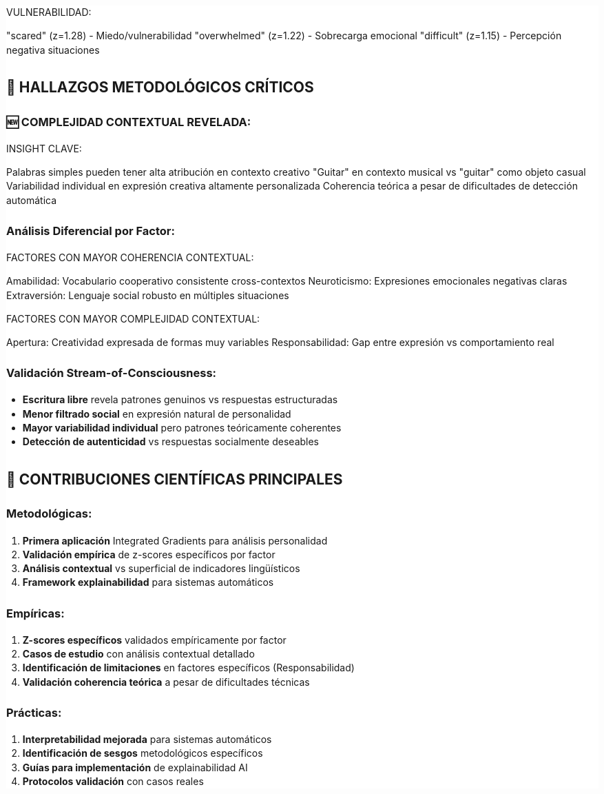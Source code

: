 VULNERABILIDAD:

"scared" (z=1.28) - Miedo/vulnerabilidad
"overwhelmed" (z=1.22) - Sobrecarga emocional
"difficult" (z=1.15) - Percepción negativa situaciones


## 🔬 HALLAZGOS METODOLÓGICOS CRÍTICOS

### **🆕 COMPLEJIDAD CONTEXTUAL REVELADA:**
INSIGHT CLAVE:

Palabras simples pueden tener alta atribución en contexto creativo
"Guitar" en contexto musical vs "guitar" como objeto casual
Variabilidad individual en expresión creativa altamente personalizada
Coherencia teórica a pesar de dificultades de detección automática


### **Análisis Diferencial por Factor:**
FACTORES CON MAYOR COHERENCIA CONTEXTUAL:

Amabilidad: Vocabulario cooperativo consistente cross-contextos
Neuroticismo: Expresiones emocionales negativas claras
Extraversión: Lenguaje social robusto en múltiples situaciones

FACTORES CON MAYOR COMPLEJIDAD CONTEXTUAL:

Apertura: Creatividad expresada de formas muy variables
Responsabilidad: Gap entre expresión vs comportamiento real


### **Validación Stream-of-Consciousness:**
- **Escritura libre** revela patrones genuinos vs respuestas estructuradas
- **Menor filtrado social** en expresión natural de personalidad
- **Mayor variabilidad individual** pero patrones teóricamente coherentes
- **Detección de autenticidad** vs respuestas socialmente deseables

## 🎯 CONTRIBUCIONES CIENTÍFICAS PRINCIPALES

### **Metodológicas:**
1. **Primera aplicación** Integrated Gradients para análisis personalidad
2. **Validación empírica** de z-scores específicos por factor
3. **Análisis contextual** vs superficial de indicadores lingüísticos
4. **Framework explainabilidad** para sistemas automáticos

### **Empíricas:**
1. **Z-scores específicos** validados empíricamente por factor
2. **Casos de estudio** con análisis contextual detallado
3. **Identificación de limitaciones** en factores específicos (Responsabilidad)
4. **Validación coherencia teórica** a pesar de dificultades técnicas

### **Prácticas:**
1. **Interpretabilidad mejorada** para sistemas automáticos
2. **Identificación de sesgos** metodológicos específicos
3. **Guías para implementación** de explainabilidad AI
4. **Protocolos validación** con casos reales
